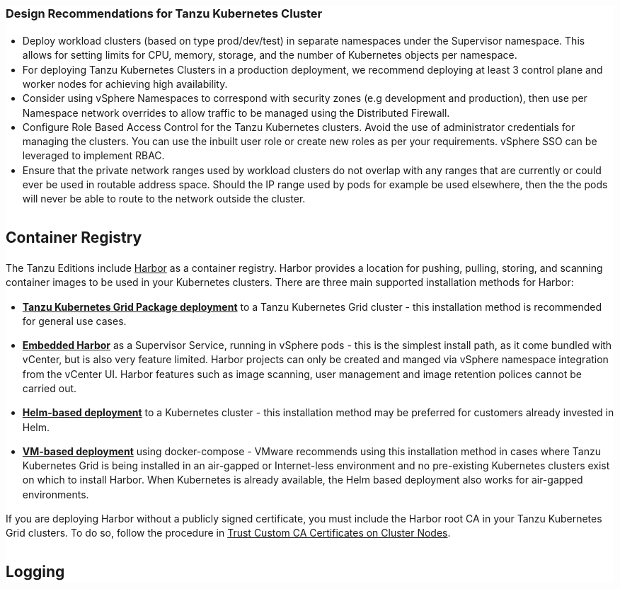 ### Design Recommendations for Tanzu Kubernetes Cluster

- Deploy workload clusters (based on type prod/dev/test) in separate namespaces under the Supervisor namespace. This allows for setting limits for CPU, memory, storage, and the number of Kubernetes objects per namespace.
- For deploying Tanzu Kubernetes Clusters in a production deployment, we recommend deploying at least 3 control plane and worker nodes for achieving high availability.
- Consider using vSphere Namespaces to correspond with security zones (e.g development and production), then use per Namespace network overrides to allow traffic to be managed using the Distributed Firewall.
- Configure Role Based Access Control for the Tanzu Kubernetes clusters. Avoid the use of administrator credentials for managing the clusters. You can use the inbuilt user role or create new roles as per your requirements. vSphere SSO can be leveraged to implement RBAC.
- Ensure that the private network ranges used by workload clusters do not overlap with any ranges that are currently or could ever be used in routable address space. Should the IP range used by pods for example be used elsewhere, then the the pods will never be able to route to the network outside the cluster.


## Container Registry

The Tanzu Editions include [Harbor](https://goharbor.io/) as a container registry. Harbor provides a location for pushing, pulling, storing, and scanning container images to be used in your Kubernetes clusters. There are three main supported installation methods for Harbor:

* **[Tanzu Kubernetes Grid Package deployment](https://docs.vmware.com/en/VMware-Tanzu-Kubernetes-Grid/1.4/vmware-tanzu-kubernetes-grid-14/GUID-packages-harbor-registry.html)** to a Tanzu Kubernetes Grid cluster - this installation method is recommended for general use cases.

* **[Embedded Harbor](https://docs.vmware.com/en/VMware-vSphere/7.0/vmware-vsphere-with-tanzu/GUID-5B0373CA-5379-47AF-9284-ED725FC79D89.html)** as a Supervisor Service, running in vSphere pods - this is the simplest install path, as it come bundled with vCenter, but is also very feature limited. Harbor projects can only be created and manged via vSphere namespace integration from the vCenter UI. Harbor features such as image scanning, user management and image retention polices cannot be carried out.

* **[Helm-based deployment](https://goharbor.io/docs/latest/install-config/harbor-ha-helm/)** to a Kubernetes cluster - this installation method may be preferred for customers already invested in Helm.

* **[VM-based deployment](https://goharbor.io/docs/latest/install-config/installation-prereqs/)** using docker-compose - VMware recommends using this installation method in cases where Tanzu Kubernetes Grid is being installed in an air-gapped or Internet-less environment and no pre-existing Kubernetes clusters exist on which to install Harbor. When Kubernetes is already available, the Helm based deployment also works for air-gapped environments.

If you are deploying Harbor without a publicly signed certificate, you must include the Harbor root CA in your Tanzu Kubernetes Grid clusters. To do so, follow the procedure in [Trust Custom CA Certificates on Cluster Nodes](https://docs.vmware.com/en/VMware-Tanzu-Kubernetes-Grid/1.4/vmware-tanzu-kubernetes-grid-14/GUID-cluster-lifecycle-secrets.html#trust-custom-ca-certificates-on-cluster-nodes-3).

## Logging
